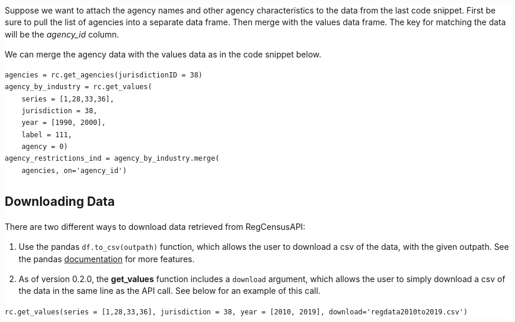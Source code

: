 Suppose we want to attach the agency names and other agency characteristics to the data from the last code snippet. First be sure to pull the list of agencies into a separate data frame. Then merge with the values data frame. The key for matching the data will be the *agency_id* column.

We can merge the agency data with the values data as in the code snippet below.

```
agencies = rc.get_agencies(jurisdictionID = 38)
agency_by_industry = rc.get_values(
    series = [1,28,33,36],
    jurisdiction = 38,
    year = [1990, 2000],
    label = 111,
    agency = 0)
agency_restrictions_ind = agency_by_industry.merge(
    agencies, on='agency_id')
```

## Downloading Data

There are two different ways to download data retrieved from RegCensusAPI:

1. Use the pandas `df.to_csv(outpath)` function, which allows the user to download a csv of the data, with the given outpath. See the pandas [documentation][3] for more features.

2. As of version 0.2.0, the __get_values__ function includes a `download` argument, which allows the user to simply download a csv of the data in the same line as the API call. See below for an example of this call.

```
rc.get_values(series = [1,28,33,36], jurisdiction = 38, year = [2010, 2019], download='regdata2010to2019.csv')
```

[1]:https://api.quantgov.org/
[2]:https://www.quantgov.org/download-interactively
[3]:https://pandas.pydata.org/pandas-docs/stable/reference/api/pandas.DataFrame.to_csv.html
[4]:https://mercatus.wistia.com/medias/1hxnkfjnxa
